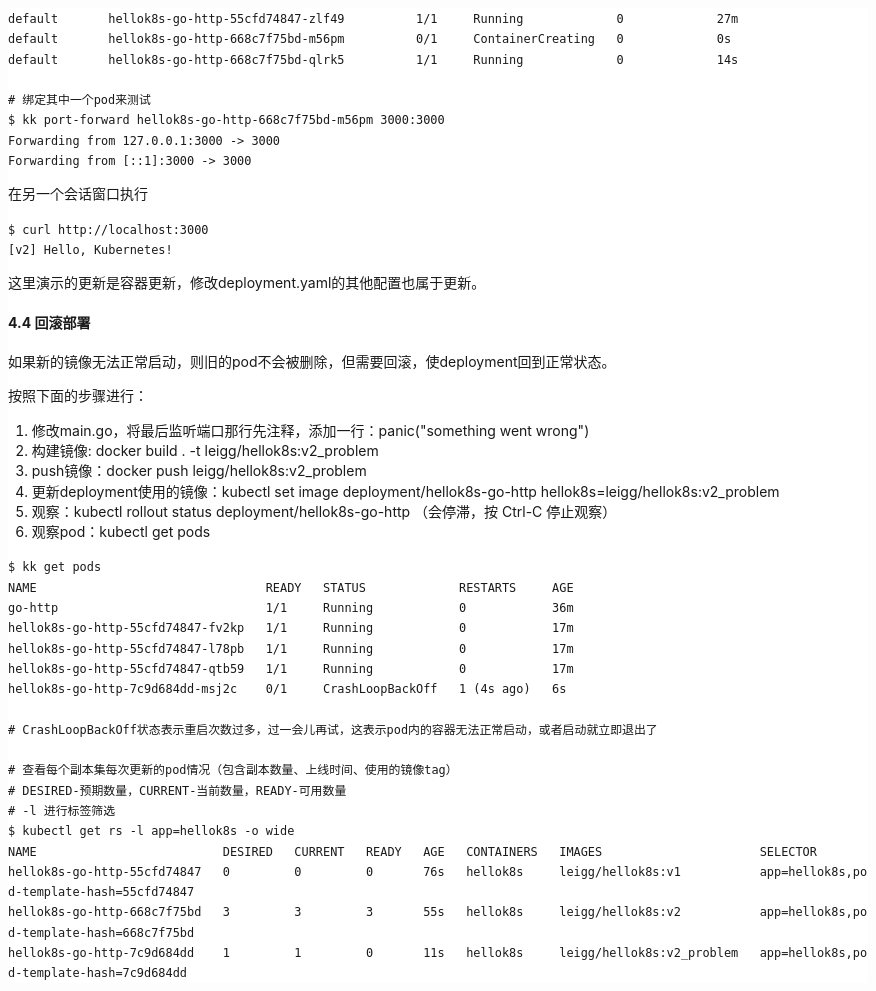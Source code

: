 ```shell
default       hellok8s-go-http-55cfd74847-zlf49          1/1     Running             0             27m
default       hellok8s-go-http-668c7f75bd-m56pm          0/1     ContainerCreating   0             0s
default       hellok8s-go-http-668c7f75bd-qlrk5          1/1     Running             0             14s

# 绑定其中一个pod来测试
$ kk port-forward hellok8s-go-http-668c7f75bd-m56pm 3000:3000
Forwarding from 127.0.0.1:3000 -> 3000
Forwarding from [::1]:3000 -> 3000
```

在另一个会话窗口执行

```shell
$ curl http://localhost:3000
[v2] Hello, Kubernetes!
```

这里演示的更新是容器更新，修改deployment.yaml的其他配置也属于更新。

#### 4.4 回滚部署

如果新的镜像无法正常启动，则旧的pod不会被删除，但需要回滚，使deployment回到正常状态。

按照下面的步骤进行：

1. 修改main.go，将最后监听端口那行先注释，添加一行：panic("something went wrong")
2. 构建镜像: docker build . -t leigg/hellok8s:v2_problem
3. push镜像：docker push leigg/hellok8s:v2_problem
4. 更新deployment使用的镜像：kubectl set image deployment/hellok8s-go-http hellok8s=leigg/hellok8s:v2_problem
5. 观察：kubectl rollout status deployment/hellok8s-go-http （会停滞，按 Ctrl-C 停止观察）
6. 观察pod：kubectl get pods

```shell
$ kk get pods
NAME                                READY   STATUS             RESTARTS     AGE
go-http                             1/1     Running            0            36m
hellok8s-go-http-55cfd74847-fv2kp   1/1     Running            0            17m
hellok8s-go-http-55cfd74847-l78pb   1/1     Running            0            17m
hellok8s-go-http-55cfd74847-qtb59   1/1     Running            0            17m
hellok8s-go-http-7c9d684dd-msj2c    0/1     CrashLoopBackOff   1 (4s ago)   6s

# CrashLoopBackOff状态表示重启次数过多，过一会儿再试，这表示pod内的容器无法正常启动，或者启动就立即退出了

# 查看每个副本集每次更新的pod情况（包含副本数量、上线时间、使用的镜像tag）
# DESIRED-预期数量，CURRENT-当前数量，READY-可用数量
# -l 进行标签筛选
$ kubectl get rs -l app=hellok8s -o wide
NAME                          DESIRED   CURRENT   READY   AGE   CONTAINERS   IMAGES                      SELECTOR
hellok8s-go-http-55cfd74847   0         0         0       76s   hellok8s     leigg/hellok8s:v1           app=hellok8s,pod-template-hash=55cfd74847
hellok8s-go-http-668c7f75bd   3         3         3       55s   hellok8s     leigg/hellok8s:v2           app=hellok8s,pod-template-hash=668c7f75bd
hellok8s-go-http-7c9d684dd    1         1         0       11s   hellok8s     leigg/hellok8s:v2_problem   app=hellok8s,pod-template-hash=7c9d684dd
```
